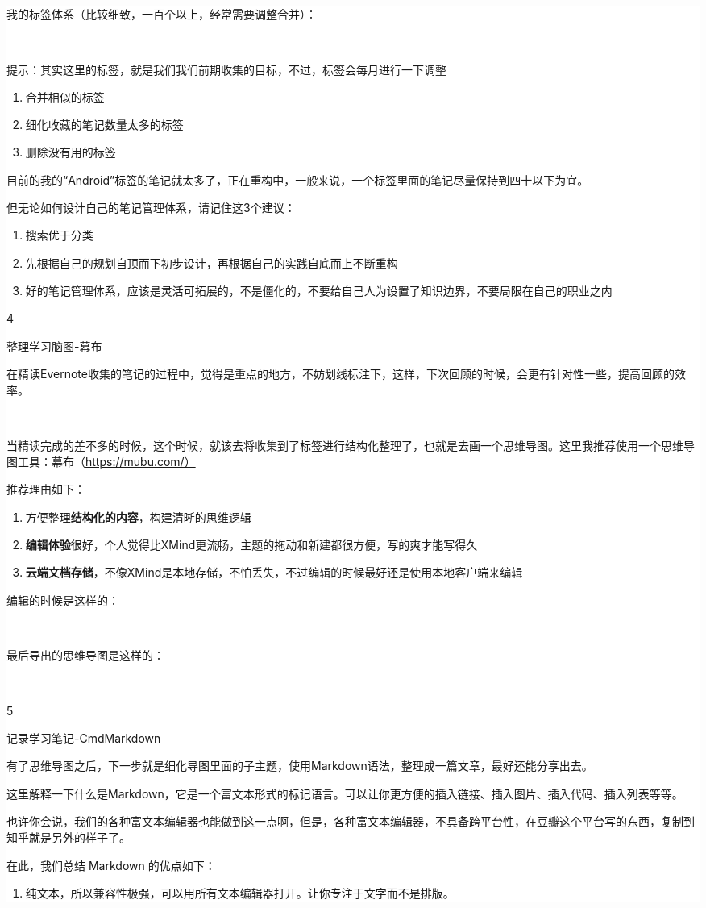 我的标签体系（比较细致，一百个以上，经常需要调整合并）：

![图片](data:image/gif;base64,iVBORw0KGgoAAAANSUhEUgAAAAEAAAABCAYAAAAfFcSJAAAADUlEQVQImWNgYGBgAAAABQABh6FO1AAAAABJRU5ErkJggg==)

提示：其实这里的标签，就是我们我们前期收集的目标，不过，标签会每月进行一下调整

1.  合并相似的标签
    
2.  细化收藏的笔记数量太多的标签
    
3.  删除没有用的标签
    

目前的我的“Android”标签的笔记就太多了，正在重构中，一般来说，一个标签里面的笔记尽量保持到四十以下为宜。

但无论如何设计自己的笔记管理体系，请记住这3个建议：

1.  搜索优于分类
    
2.  先根据自己的规划自顶而下初步设计，再根据自己的实践自底而上不断重构
    
3.  好的笔记管理体系，应该是灵活可拓展的，不是僵化的，不要给自己人为设置了知识边界，不要局限在自己的职业之内
    

4

整理学习脑图-幕布

在精读Evernote收集的笔记的过程中，觉得是重点的地方，不妨划线标注下，这样，下次回顾的时候，会更有针对性一些，提高回顾的效率。

![图片](data:image/gif;base64,iVBORw0KGgoAAAANSUhEUgAAAAEAAAABCAYAAAAfFcSJAAAADUlEQVQImWNgYGBgAAAABQABh6FO1AAAAABJRU5ErkJggg==)

当精读完成的差不多的时候，这个时候，就该去将收集到了标签进行结构化整理了，也就是去画一个思维导图。这里我推荐使用一个思维导图工具：幕布（https://mubu.com/）  

推荐理由如下：

1.  方便整理**结构化的内容**，构建清晰的思维逻辑
    
2.  **编辑体验**很好，个人觉得比XMind更流畅，主题的拖动和新建都很方便，写的爽才能写得久
    
3.  **云端文档存储**，不像XMind是本地存储，不怕丢失，不过编辑的时候最好还是使用本地客户端来编辑
    

编辑的时候是这样的：

![图片](data:image/gif;base64,iVBORw0KGgoAAAANSUhEUgAAAAEAAAABCAYAAAAfFcSJAAAADUlEQVQImWNgYGBgAAAABQABh6FO1AAAAABJRU5ErkJggg==)

最后导出的思维导图是这样的：  

![图片](data:image/gif;base64,iVBORw0KGgoAAAANSUhEUgAAAAEAAAABCAYAAAAfFcSJAAAADUlEQVQImWNgYGBgAAAABQABh6FO1AAAAABJRU5ErkJggg==)

5

记录学习笔记-CmdMarkdown

有了思维导图之后，下一步就是细化导图里面的子主题，使用Markdown语法，整理成一篇文章，最好还能分享出去。

这里解释一下什么是Markdown，它是一个富文本形式的标记语言。可以让你更方便的插入链接、插入图片、插入代码、插入列表等等。

也许你会说，我们的各种富文本编辑器也能做到这一点啊，但是，各种富文本编辑器，不具备跨平台性，在豆瓣这个平台写的东西，复制到知乎就是另外的样子了。

在此，我们总结 Markdown 的优点如下：

1.  纯文本，所以兼容性极强，可以用所有文本编辑器打开。让你专注于文字而不是排版。
    